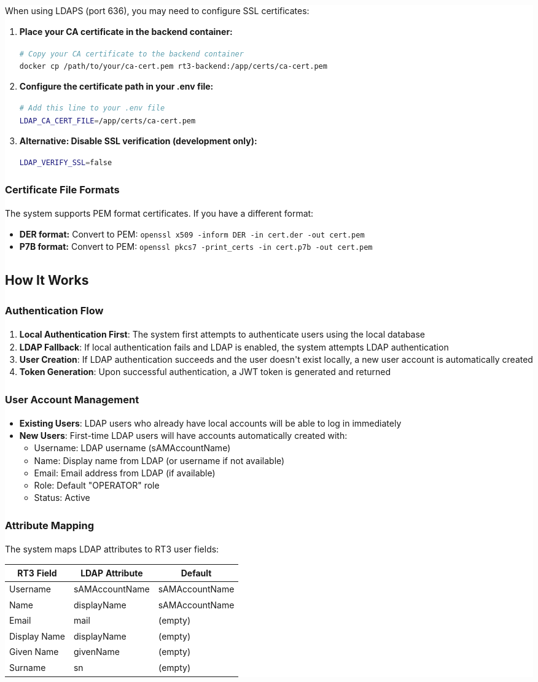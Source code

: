 When using LDAPS (port 636), you may need to configure SSL certificates:

1. **Place your CA certificate in the backend container:**
   ```bash
   # Copy your CA certificate to the backend container
   docker cp /path/to/your/ca-cert.pem rt3-backend:/app/certs/ca-cert.pem
   ```

2. **Configure the certificate path in your .env file:**
   ```bash
   # Add this line to your .env file
   LDAP_CA_CERT_FILE=/app/certs/ca-cert.pem
   ```

3. **Alternative: Disable SSL verification (development only):**
   ```bash
   LDAP_VERIFY_SSL=false
   ```

### Certificate File Formats

The system supports PEM format certificates. If you have a different format:

- **DER format:** Convert to PEM: `openssl x509 -inform DER -in cert.der -out cert.pem`
- **P7B format:** Convert to PEM: `openssl pkcs7 -print_certs -in cert.p7b -out cert.pem`

## How It Works

### Authentication Flow

1. **Local Authentication First**: The system first attempts to authenticate users using the local database
2. **LDAP Fallback**: If local authentication fails and LDAP is enabled, the system attempts LDAP authentication
3. **User Creation**: If LDAP authentication succeeds and the user doesn't exist locally, a new user account is automatically created
4. **Token Generation**: Upon successful authentication, a JWT token is generated and returned

### User Account Management

- **Existing Users**: LDAP users who already have local accounts will be able to log in immediately
- **New Users**: First-time LDAP users will have accounts automatically created with:
  - Username: LDAP username (sAMAccountName)
  - Name: Display name from LDAP (or username if not available)
  - Email: Email address from LDAP (if available)
  - Role: Default "OPERATOR" role
  - Status: Active

### Attribute Mapping

The system maps LDAP attributes to RT3 user fields:

| RT3 Field | LDAP Attribute | Default |
|-----------|----------------|---------|
| Username | sAMAccountName | sAMAccountName |
| Name | displayName | sAMAccountName |
| Email | mail | (empty) |
| Display Name | displayName | (empty) |
| Given Name | givenName | (empty) |
| Surname | sn | (empty) |
